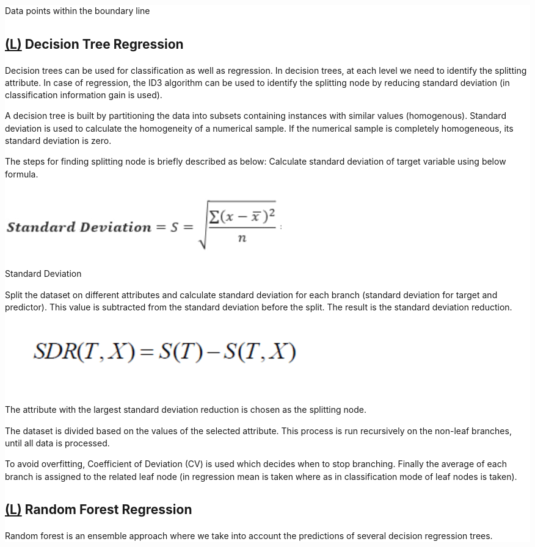Data points within the boundary line

##   [(L)](https://dev.to/apoorvadave/regression-in-machine-learning---part-2-30bb#decision-tree-regression) Decision Tree Regression

Decision trees can be used for classification as well as regression. In decision trees, at each level we need to identify the splitting attribute. In case of regression, the ID3 algorithm can be used to identify the splitting node by reducing standard deviation (in classification information gain is used).

A decision tree is built by partitioning the data into subsets containing instances with similar values (homogenous). Standard deviation is used to calculate the homogeneity of a numerical sample. If the numerical sample is completely homogeneous, its standard deviation is zero.

The steps for finding splitting node is briefly described as below:
Calculate standard deviation of target variable using below formula.

[![bubnvodn72o81pykv45a.png](../_resources/552dc8187549299b8f888e84bff1e390.jpg)](https://res.cloudinary.com/practicaldev/image/fetch/s--7K-Zx0mV--/c_limit%2Cf_auto%2Cfl_progressive%2Cq_auto%2Cw_880/https://thepracticaldev.s3.amazonaws.com/i/bubnvodn72o81pykv45a.png)

Standard Deviation

Split the dataset on different attributes and calculate standard deviation for each branch (standard deviation for target and predictor). This value is subtracted from the standard deviation before the split. The result is the standard deviation reduction.

[![4k845b9n2jw5679onl66.png](../_resources/4a9ccfe63f0f28973a387caf6e8cb66c.png)](https://res.cloudinary.com/practicaldev/image/fetch/s--NHXN2886--/c_limit%2Cf_auto%2Cfl_progressive%2Cq_auto%2Cw_880/https://thepracticaldev.s3.amazonaws.com/i/4k845b9n2jw5679onl66.png)

The attribute with the largest standard deviation reduction is chosen as the splitting node.

The dataset is divided based on the values of the selected attribute. This process is run recursively on the non-leaf branches, until all data is processed.

To avoid overfitting, Coefficient of Deviation (CV) is used which decides when to stop branching. Finally the average of each branch is assigned to the related leaf node (in regression mean is taken where as in classification mode of leaf nodes is taken).

##   [(L)](https://dev.to/apoorvadave/regression-in-machine-learning---part-2-30bb#random-forest-regression) Random Forest Regression

Random forest is an ensemble approach where we take into account the predictions of several decision regression trees.
